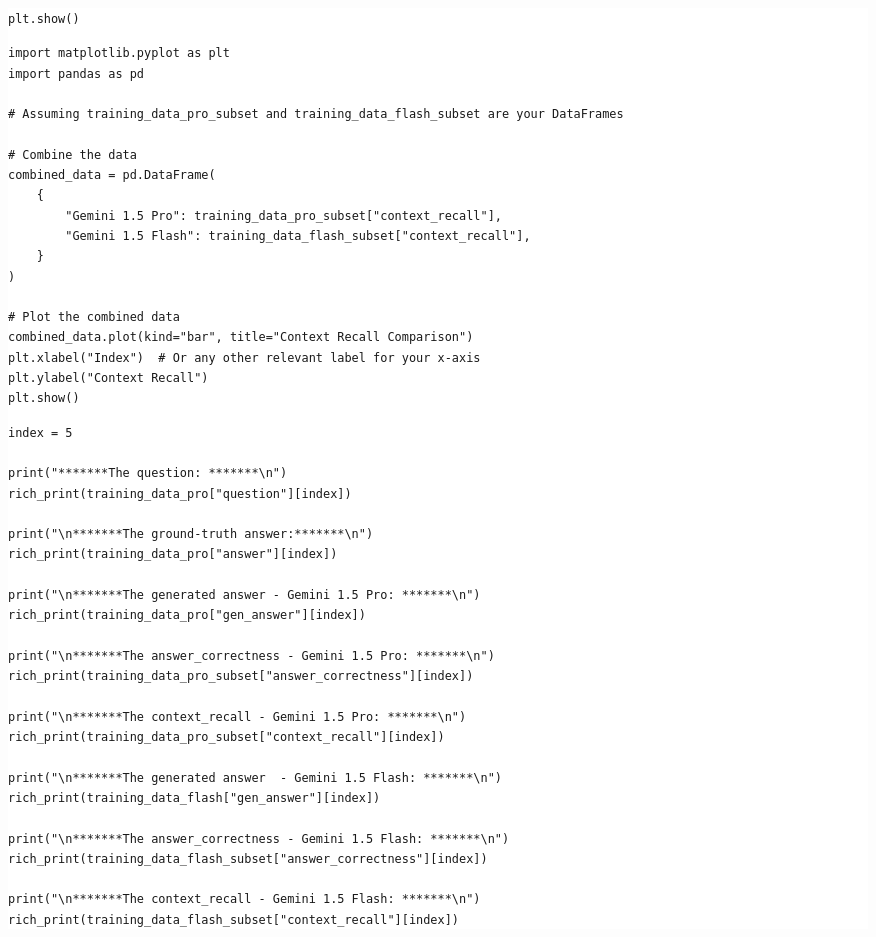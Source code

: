 ```
plt.show()
```


```
import matplotlib.pyplot as plt
import pandas as pd

# Assuming training_data_pro_subset and training_data_flash_subset are your DataFrames

# Combine the data
combined_data = pd.DataFrame(
    {
        "Gemini 1.5 Pro": training_data_pro_subset["context_recall"],
        "Gemini 1.5 Flash": training_data_flash_subset["context_recall"],
    }
)

# Plot the combined data
combined_data.plot(kind="bar", title="Context Recall Comparison")
plt.xlabel("Index")  # Or any other relevant label for your x-axis
plt.ylabel("Context Recall")
plt.show()
```


```
index = 5

print("*******The question: *******\n")
rich_print(training_data_pro["question"][index])

print("\n*******The ground-truth answer:*******\n")
rich_print(training_data_pro["answer"][index])

print("\n*******The generated answer - Gemini 1.5 Pro: *******\n")
rich_print(training_data_pro["gen_answer"][index])

print("\n*******The answer_correctness - Gemini 1.5 Pro: *******\n")
rich_print(training_data_pro_subset["answer_correctness"][index])

print("\n*******The context_recall - Gemini 1.5 Pro: *******\n")
rich_print(training_data_pro_subset["context_recall"][index])

print("\n*******The generated answer  - Gemini 1.5 Flash: *******\n")
rich_print(training_data_flash["gen_answer"][index])

print("\n*******The answer_correctness - Gemini 1.5 Flash: *******\n")
rich_print(training_data_flash_subset["answer_correctness"][index])

print("\n*******The context_recall - Gemini 1.5 Flash: *******\n")
rich_print(training_data_flash_subset["context_recall"][index])
```
